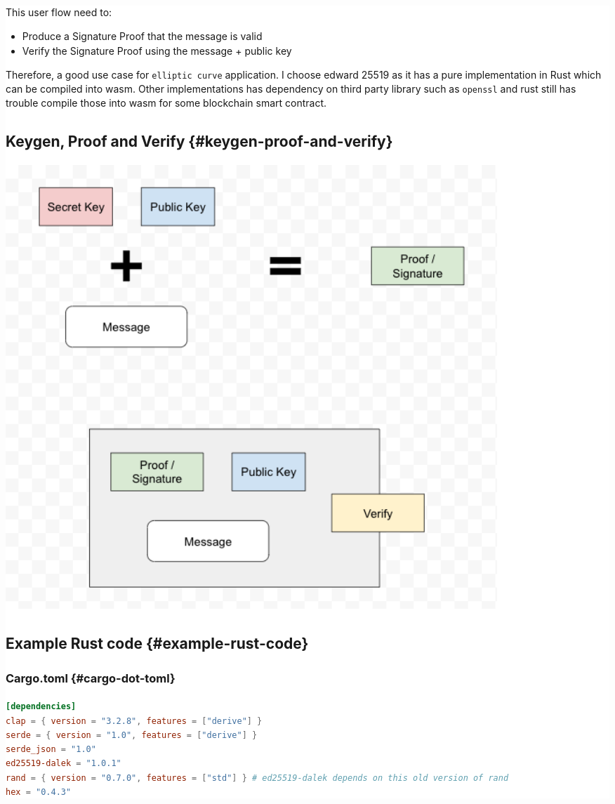 This user flow need to:

-   Produce a Signature Proof that the message is valid
-   Verify the Signature Proof using the message + public key

Therefore, a good use case for `elliptic curve` application. I choose edward 25519 as it has a pure implementation in Rust which can be compiled into wasm. Other implementations has dependency on third party library such as `openssl` and rust still has trouble compile those into wasm for some blockchain smart contract.


## Keygen, Proof and Verify {#keygen-proof-and-verify}

<img src="./connect-auth-proof-and-verify_20220711_114210.png" width="700" />


## Example Rust code {#example-rust-code}


### Cargo.toml {#cargo-dot-toml}

```toml
[dependencies]
clap = { version = "3.2.8", features = ["derive"] }
serde = { version = "1.0", features = ["derive"] }
serde_json = "1.0"
ed25519-dalek = "1.0.1"
rand = { version = "0.7.0", features = ["std"] } # ed25519-dalek depends on this old version of rand
hex = "0.4.3"
```

